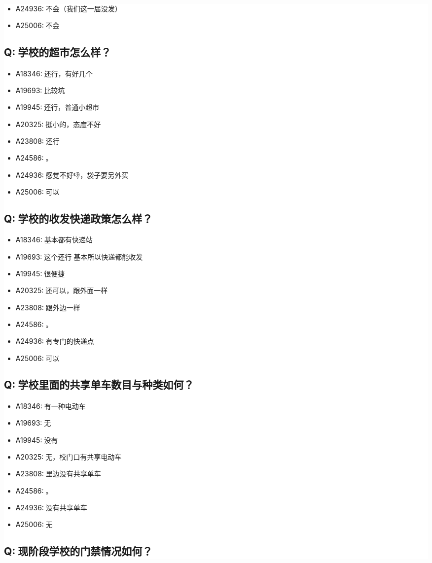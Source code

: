 - A24936: 不会（我们这一届没发）

- A25006: 不会

## Q: 学校的超市怎么样？

- A18346: 还行，有好几个

- A19693: 比较坑

- A19945: 还行，普通小超市

- A20325: 挺小的，态度不好

- A23808: 还行

- A24586: 。

- A24936: 感觉不好👎，袋子要另外买

- A25006: 可以

## Q: 学校的收发快递政策怎么样？

- A18346: 基本都有快递站

- A19693: 这个还行 基本所以快递都能收发

- A19945: 很便捷

- A20325: 还可以，跟外面一样

- A23808: 跟外边一样

- A24586: 。

- A24936: 有专门的快递点

- A25006: 可以

## Q: 学校里面的共享单车数目与种类如何？

- A18346: 有一种电动车

- A19693: 无

- A19945: 没有

- A20325: 无，校门口有共享电动车

- A23808: 里边没有共享单车

- A24586: 。

- A24936: 没有共享单车

- A25006: 无

## Q: 现阶段学校的门禁情况如何？

